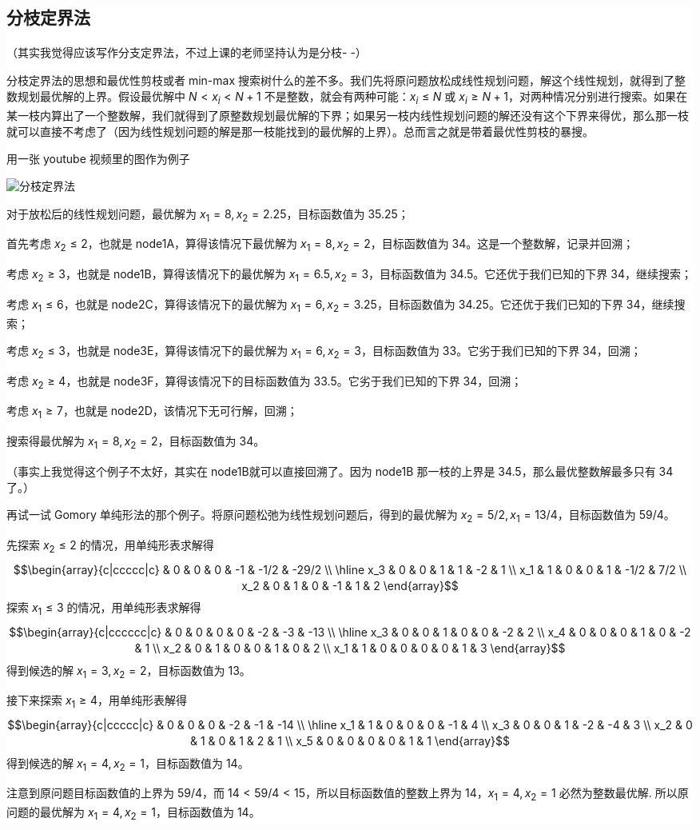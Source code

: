  

## 分枝定界法

（其实我觉得应该写作分支定界法，不过上课的老师坚持认为是分枝- -）

分枝定界法的思想和最优性剪枝或者 min-max 搜索树什么的差不多。我们先将原问题放松成线性规划问题，解这个线性规划，就得到了整数规划最优解的上界。假设最优解中 $N < x_i < N+1$ 不是整数，就会有两种可能：$x_i \le N$ 或 $x_i \ge N+1$，对两种情况分别进行搜索。如果在某一枝内算出了一个整数解，我们就得到了原整数规划最优解的下界；如果另一枝内线性规划问题的解还没有这个下界来得优，那么那一枝就可以直接不考虑了（因为线性规划问题的解是那一枝能找到的最优解的上界）。总而言之就是带着最优性剪枝的暴搜。

 

用一张 youtube 视频里的图作为例子

![分枝定界法](https://images.cnblogs.com/cnblogs_com/tsreaper/1112059/o_aop6.branch-and-bound.png)

对于放松后的线性规划问题，最优解为 $x_1 = 8, x_2 = 2.25$，目标函数值为 35.25；

首先考虑 $x_2 \le 2$，也就是 node1A，算得该情况下最优解为 $x_1 = 8, x_2 = 2$，目标函数值为 34。这是一个整数解，记录并回溯；

考虑 $x_2 \ge 3$，也就是 node1B，算得该情况下的最优解为 $x_1 = 6.5, x_2 = 3$，目标函数值为 34.5。它还优于我们已知的下界 34，继续搜索；

考虑 $x_1 \le 6$，也就是 node2C，算得该情况下的最优解为 $x_1 = 6, x_2 = 3.25$，目标函数值为 34.25。它还优于我们已知的下界 34，继续搜索；

考虑 $x_2 \le 3$，也就是 node3E，算得该情况下的最优解为 $x_1 = 6, x_2 = 3$，目标函数值为 33。它劣于我们已知的下界 34，回溯；

考虑 $x_2 \ge 4$，也就是 node3F，算得该情况下的目标函数值为 33.5。它劣于我们已知的下界 34，回溯；

考虑 $x_1 \ge 7$，也就是 node2D，该情况下无可行解，回溯；

搜索得最优解为 $x_1 = 8, x_2 = 2$，目标函数值为 34。

（事实上我觉得这个例子不太好，其实在 node1B就可以直接回溯了。因为 node1B 那一枝的上界是 34.5，那么最优整数解最多只有 34 了。）

 

再试一试 Gomory 单纯形法的那个例子。将原问题松弛为线性规划问题后，得到的最优解为 $x_2 = 5/2, x_1 = 13/4$，目标函数值为 $59/4$。

先探索 $x_2 \le 2$ 的情况，用单纯形表求解得 $$\begin{array}{c|ccccc|c} & 0 & 0 & 0 & -1 & -1/2 & -29/2 \\ \hline x_3 & 0 & 0 & 1 & 1 & -2 & 1 \\ x_1 & 1 & 0 & 0 & 1 & -1/2 & 7/2 \\ x_2 & 0 & 1 & 0 & -1 & 1 & 2 \end{array}$$ 探索 $x_1 \le 3$ 的情况，用单纯形表求解得 $$\begin{array}{c|cccccc|c} & 0 & 0 & 0 & 0 & -2 & -3 & -13 \\ \hline x_3 & 0 & 0 & 1 & 0 & 0 & -2 & 2 \\ x_4 & 0 & 0 & 0 & 1 & 0 & -2 & 1 \\ x_2 & 0 & 1 & 0 & 0 & 1 & 0 & 2 \\ x_1 & 1 & 0 & 0 & 0 & 0 & 1 & 3 \end{array}$$ 得到候选的解 $x_1 = 3, x_2 = 2$，目标函数值为 $13$。

接下来探索 $x_1 \ge 4$，用单纯形表解得 $$\begin{array}{c|ccccc|c} & 0 & 0 & 0 & -2 & -1 & -14 \\ \hline x_1 & 1 & 0 & 0 & 0 & -1 & 4 \\ x_3 & 0 & 0 & 1 & -2 & -4 & 3 \\ x_2 & 0 & 1 & 0 & 1 & 2 & 1 \\ x_5 & 0 & 0 & 0 & 0 & 1 & 1 \end{array}$$ 得到候选的解 $x_1 = 4, x_2 = 1$，目标函数值为 $14$。

注意到原问题目标函数值的上界为 $59/4$，而 $14 < 59/4 < 15$，所以目标函数值的整数上界为 $14$，$x_1 = 4, x_2 = 1$ 必然为整数最优解. 所以原问题的最优解为 $x_1 = 4, x_2 = 1$，目标函数值为 $14$。